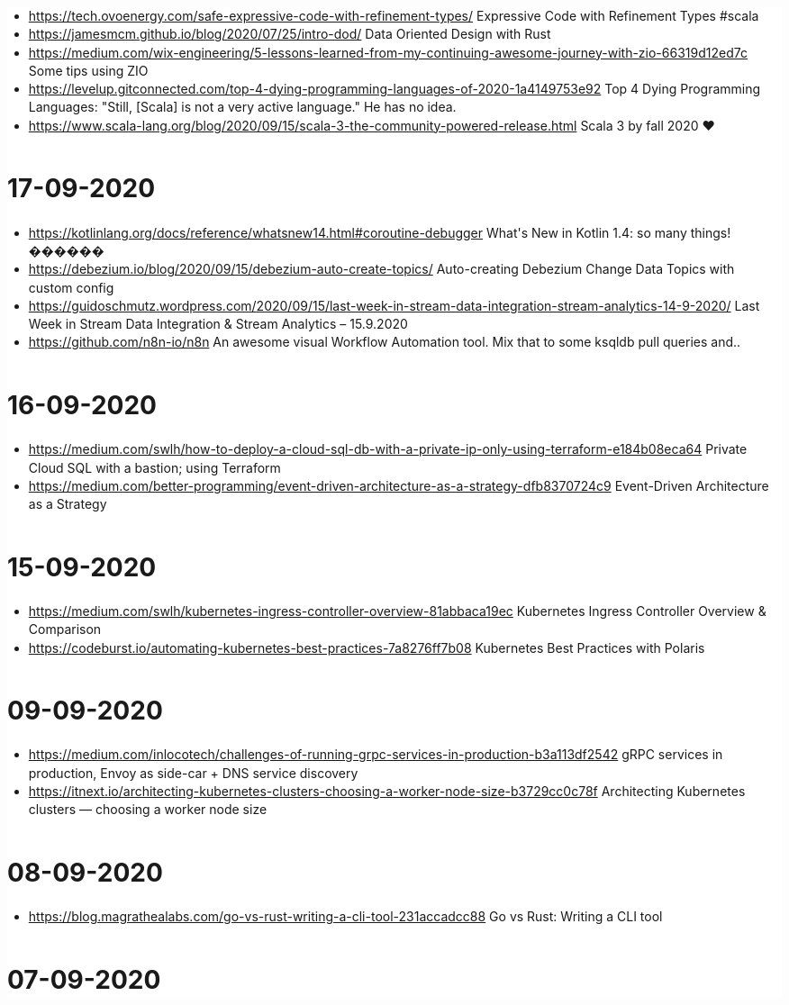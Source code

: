 - https://tech.ovoenergy.com/safe-expressive-code-with-refinement-types/ Expressive Code with Refinement Types #scala
- https://jamesmcm.github.io/blog/2020/07/25/intro-dod/ Data Oriented Design with Rust
- https://medium.com/wix-engineering/5-lessons-learned-from-my-continuing-awesome-journey-with-zio-66319d12ed7c Some tips using ZIO
- https://levelup.gitconnected.com/top-4-dying-programming-languages-of-2020-1a4149753e92 Top 4 Dying Programming Languages: "Still, [Scala] is not a very active language." He has no idea.
- https://www.scala-lang.org/blog/2020/09/15/scala-3-the-community-powered-release.html Scala 3 by fall 2020 ❤️

# 17-09-2020

- https://kotlinlang.org/docs/reference/whatsnew14.html#coroutine-debugger What's New in Kotlin 1.4: so many things! ������
- https://debezium.io/blog/2020/09/15/debezium-auto-create-topics/ Auto-creating Debezium Change Data Topics with custom config
- https://guidoschmutz.wordpress.com/2020/09/15/last-week-in-stream-data-integration-stream-analytics-14-9-2020/ Last Week in Stream Data Integration & Stream Analytics – 15.9.2020
- https://github.com/n8n-io/n8n An awesome visual Workflow Automation tool. Mix that to some ksqldb pull queries and..

# 16-09-2020

- https://medium.com/swlh/how-to-deploy-a-cloud-sql-db-with-a-private-ip-only-using-terraform-e184b08eca64 Private Cloud SQL with a bastion; using Terraform
- https://medium.com/better-programming/event-driven-architecture-as-a-strategy-dfb8370724c9 Event-Driven Architecture as a Strategy

# 15-09-2020

- https://medium.com/swlh/kubernetes-ingress-controller-overview-81abbaca19ec Kubernetes Ingress Controller Overview & Comparison
- https://codeburst.io/automating-kubernetes-best-practices-7a8276ff7b08 Kubernetes Best Practices with Polaris

# 09-09-2020

- https://medium.com/inlocotech/challenges-of-running-grpc-services-in-production-b3a113df2542 gRPC services in production, Envoy as side-car + DNS service discovery
- https://itnext.io/architecting-kubernetes-clusters-choosing-a-worker-node-size-b3729cc0c78f Architecting Kubernetes clusters — choosing a worker node size

# 08-09-2020

- https://blog.magrathealabs.com/go-vs-rust-writing-a-cli-tool-231accadcc88 Go vs Rust: Writing a CLI tool

# 07-09-2020
